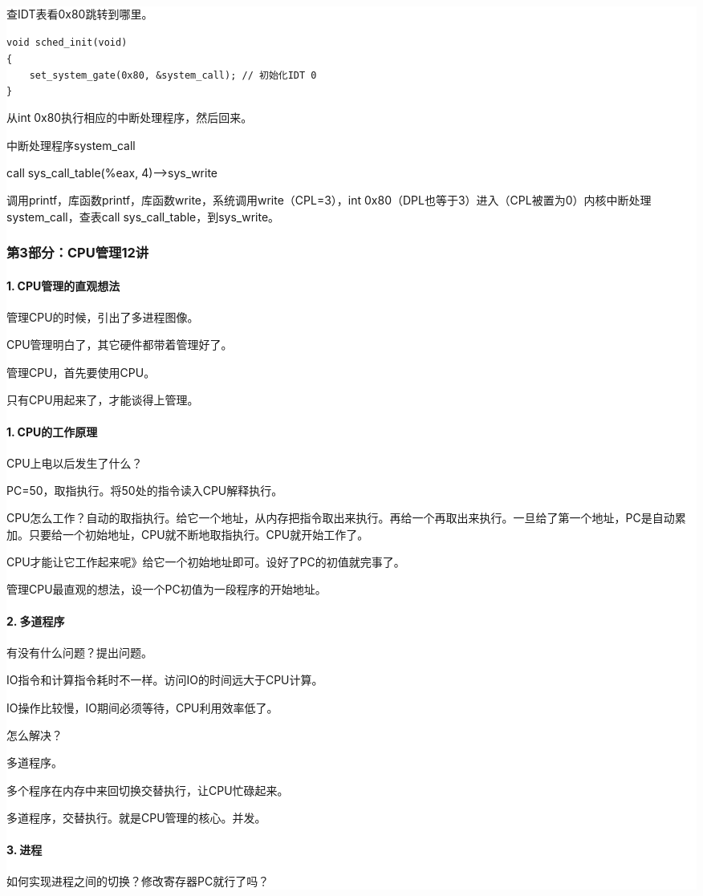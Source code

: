 查IDT表看0x80跳转到哪里。

```
void sched_init(void)
{
    set_system_gate(0x80, &system_call); // 初始化IDT 0
}
```

从int 0x80执行相应的中断处理程序，然后回来。

中断处理程序system_call

call sys_call_table(%eax, 4)-->sys_write

调用printf，库函数printf，库函数write，系统调用write（CPL=3），int 0x80（DPL也等于3）进入（CPL被置为0）内核中断处理system_call，查表call sys_call_table，到sys_write。

### 第3部分：CPU管理12讲

#### 1. CPU管理的直观想法

管理CPU的时候，引出了多进程图像。

CPU管理明白了，其它硬件都带着管理好了。

管理CPU，首先要使用CPU。

只有CPU用起来了，才能谈得上管理。

#### 1. CPU的工作原理

CPU上电以后发生了什么？

PC=50，取指执行。将50处的指令读入CPU解释执行。

CPU怎么工作？自动的取指执行。给它一个地址，从内存把指令取出来执行。再给一个再取出来执行。一旦给了第一个地址，PC是自动累加。只要给一个初始地址，CPU就不断地取指执行。CPU就开始工作了。

CPU才能让它工作起来呢》给它一个初始地址即可。设好了PC的初值就完事了。

管理CPU最直观的想法，设一个PC初值为一段程序的开始地址。

#### 2. 多道程序

有没有什么问题？提出问题。

IO指令和计算指令耗时不一样。访问IO的时间远大于CPU计算。

IO操作比较慢，IO期间必须等待，CPU利用效率低了。

怎么解决？

多道程序。

多个程序在内存中来回切换交替执行，让CPU忙碌起来。

多道程序，交替执行。就是CPU管理的核心。并发。

#### 3. 进程

如何实现进程之间的切换？修改寄存器PC就行了吗？
